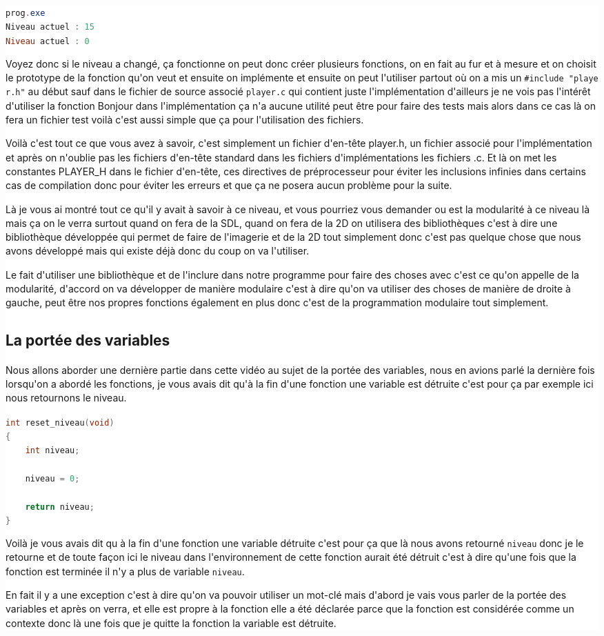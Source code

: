 ```powershell
prog.exe
Niveau actuel : 15
Niveau actuel : 0
```

Voyez donc si le niveau a changé, ça fonctionne on peut donc créer plusieurs fonctions, on en fait au fur et à mesure et on choisit le prototype de la fonction qu'on veut et ensuite on implémente et ensuite on peut l'utiliser partout où on a mis un `#include "player.h"` au début sauf dans le fichier de source associé `player.c` qui contient juste l'implémentation d'ailleurs je ne vois pas l'intérêt d'utiliser la fonction Bonjour dans l'implémentation ça n'a aucune utilité peut être pour faire des tests mais alors dans ce cas là on fera un fichier test voilà c'est aussi simple que ça pour l'utilisation des fichiers.

Voilà c'est tout ce que vous avez à savoir, c'est simplement un fichier d'en-tête player.h, un fichier associé pour l'implémentation et après on n'oublie pas les fichiers d'en-tête standard dans les fichiers d'implémentations les fichiers .c. Et là on met les constantes PLAYER_H dans le fichier d'en-tête, ces directives de préprocesseur pour éviter les inclusions infinies dans certains cas de compilation donc pour éviter les erreurs et que ça ne posera aucun problème pour la suite.

Là je vous ai montré tout ce qu'il y avait à savoir à ce niveau, et vous pourriez vous demander ou est la modularité à ce niveau là mais ça on le verra surtout quand on fera de la SDL, quand on fera de la 2D on utilisera des bibliothèques c'est à dire une bibliothèque développée qui permet de faire de l'imagerie et de la 2D tout simplement donc c'est pas quelque chose que nous avons développé mais qui existe déjà donc du coup on va l'utiliser.

Le fait d'utiliser une bibliothèque et de l'inclure dans notre programme pour faire des choses avec c'est ce qu'on appelle de la modularité, d'accord on va développer de manière modulaire c'est à dire qu'on va utiliser des choses de manière de droite à gauche, peut être nos propres fonctions également en plus donc c'est de la programmation modulaire tout simplement.

## La portée des variables

Nous allons aborder une dernière partie dans cette vidéo au sujet de la portée des variables, nous en avions parlé la dernière fois lorsqu'on a abordé les fonctions, je vous avais dit qu'à la fin d'une fonction une variable est détruite c'est pour ça par exemple ici nous retournons le niveau.

```c
int reset_niveau(void)
{
    int niveau;

    niveau = 0;

    return niveau;
}
```

Voilà je vous avais dit qu à la fin d'une fonction une variable détruite c'est pour ça que là nous avons retourné `niveau` donc je le retourne et de toute façon ici le niveau dans l'environnement de cette fonction aurait été détruit c'est à dire qu'une fois que la fonction est terminée il n'y a plus de variable `niveau`.

En fait il y a une exception c'est à dire qu'on va pouvoir utiliser un mot-clé mais d'abord je vais vous parler de la portée des variables et après on verra, et elle est propre à la fonction elle a été déclarée parce que la fonction est considérée comme un contexte donc là une fois que je quitte la fonction la variable est détruite.
